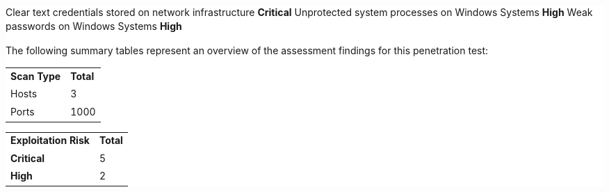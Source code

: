   <tr>
   <td>Clear text credentials stored on network infrastructure
   </td>
   <td><strong>Critical</strong>
   </td>
  </tr>
  <tr>
   <td>Unprotected system processes on Windows Systems
   </td>
   <td><strong>High</strong>
   </td>
  </tr>
  <tr>
   <td>Weak passwords on Windows Systems
   </td>
   <td><strong>High</strong>
   </td>
  </tr>
</table>


The following summary tables represent an overview of the assessment findings for this penetration test:


<table>
  <tr>
   <td><strong>Scan Type</strong>
   </td>
   <td><strong>Total</strong>
   </td>
  </tr>
  <tr>
   <td>Hosts
   </td>
   <td>3
   </td>
  </tr>
  <tr>
   <td>Ports
   </td>
   <td>1000
   </td>
  </tr>
</table>



<table>
  <tr>
   <td><strong>Exploitation Risk</strong>
   </td>
   <td><strong>Total</strong>
   </td>
  </tr>
  <tr>
   <td><strong>Critical</strong>
   </td>
   <td>5
   </td>
  </tr>
  <tr>
   <td><strong>High</strong>
   </td>
   <td>2
   </td>
  </tr>